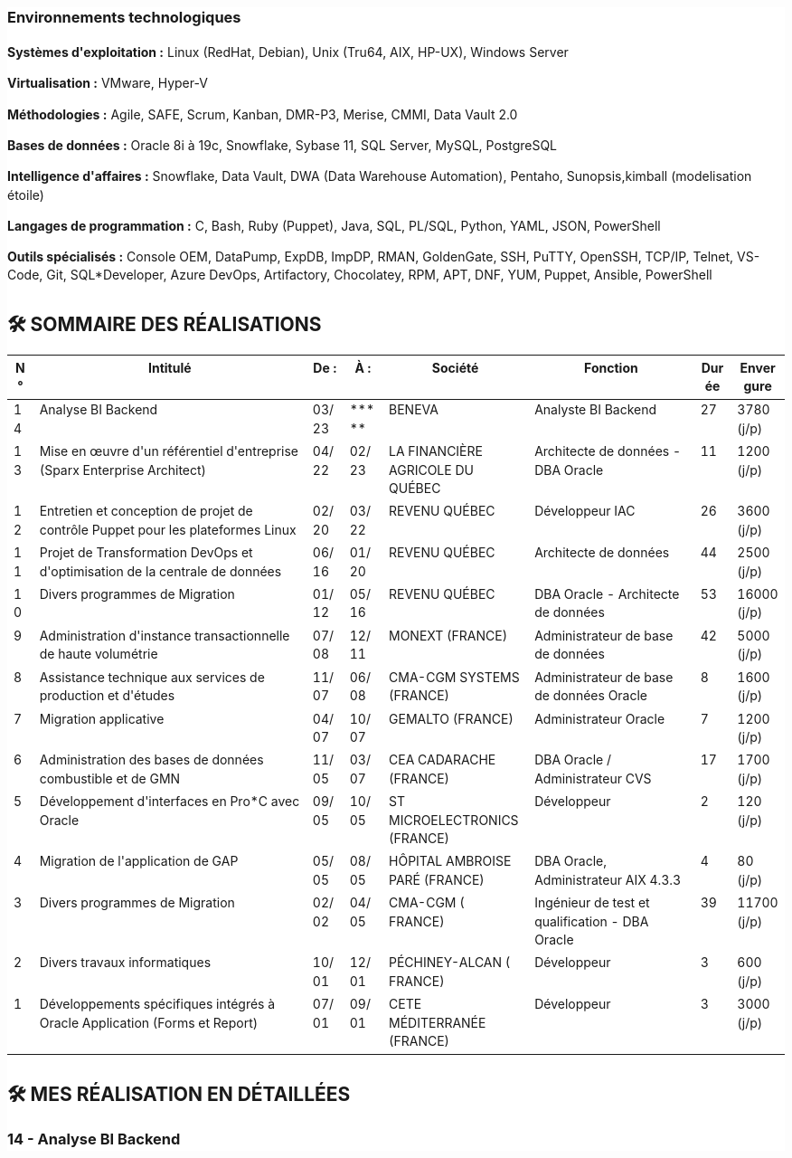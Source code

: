 ### Environnements technologiques
**Systèmes d'exploitation :** Linux (RedHat, Debian), Unix (Tru64, AIX, HP-UX), Windows Server

**Virtualisation :** VMware, Hyper-V

**Méthodologies :** Agile, SAFE, Scrum, Kanban, DMR-P3, Merise, CMMI, Data Vault 2.0

**Bases de données :** Oracle 8i à 19c, Snowflake, Sybase 11, SQL Server, MySQL, PostgreSQL

**Intelligence d'affaires :** Snowflake, Data Vault, DWA (Data Warehouse Automation), Pentaho, Sunopsis,kimball (modelisation étoile)

**Langages de programmation :** C, Bash, Ruby (Puppet), Java, SQL, PL/SQL, Python, YAML, JSON, PowerShell

**Outils spécialisés :** Console OEM, DataPump, ExpDB, ImpDP, RMAN, GoldenGate, SSH, PuTTY, OpenSSH, TCP/IP, Telnet, VS-Code, Git, SQL*Developer, Azure DevOps, Artifactory, Chocolatey, RPM, APT, DNF, YUM, Puppet, Ansible, PowerShell



## 🛠️ SOMMAIRE DES RÉALISATIONS

| N° | Intitulé                                                                        | De :               | À :                | Société                          | Fonction                                        | Durée | Envergure   |
|----|---------------------------------------------------------------------------------|--------------------|--------------------|---------------------------------|-------------------------------------------------|-------|-------------|
| 14 | Analyse BI  Backend                                                             | 03/23              | *****              | BENEVA                          | Analyste BI Backend                             | 27    | 3780  (j/p) |
| 13 | Mise en œuvre d'un référentiel d'entreprise (Sparx Enterprise Architect)        | 04/22              | 02/23              | LA FINANCIÈRE AGRICOLE DU QUÉBEC | Architecte de données - DBA Oracle              | 11    | 1200  (j/p) |
| 12 | Entretien et conception de projet de contrôle Puppet pour les plateformes Linux | 02/20              | 03/22              | REVENU QUÉBEC                   | Développeur IAC                                 | 26    | 3600  (j/p) |
| 11 | Projet de Transformation DevOps et d'optimisation de la centrale de données     | 06/16              | 01/20              | REVENU QUÉBEC                   | Architecte de données                           | 44    | 2500  (j/p) |
| 10 | Divers programmes de Migration                                                  | 01/12              | 05/16              | REVENU QUÉBEC                   | DBA Oracle - Architecte de données              | 53    | 16000 (j/p) |
| 9  | Administration d'instance transactionnelle de haute volumétrie                  | 07/08              | 12/11              | MONEXT (FRANCE)                 | Administrateur de base de données               | 42    | 5000  (j/p) |
| 8  | Assistance technique aux services de production et d'études                     | 11/07              | 06/08              | CMA-CGM SYSTEMS (FRANCE)        | Administrateur de base de données Oracle        | 8     | 1600  (j/p) |
| 7  | Migration applicative                                                           | 04/07              | 10/07              | GEMALTO (FRANCE)                | Administrateur Oracle                           | 7     | 1200  (j/p) |
| 6  | Administration des bases de données combustible et de GMN                       | 11/05              | 03/07              | CEA CADARACHE  (FRANCE)         | DBA Oracle / Administrateur CVS                 | 17    | 1700  (j/p) |
| 5  | Développement d'interfaces en Pro*C avec Oracle                                 | 09/05              | 10/05              | ST MICROELECTRONICS (FRANCE)    | Développeur                                     | 2     | 120   (j/p) |
| 4  | Migration de l'application de GAP                                               | 05/05              | 08/05              | HÔPITAL AMBROISE PARÉ (FRANCE)  | DBA Oracle, Administrateur AIX 4.3.3            | 4     | 80    (j/p) |
| 3  | Divers programmes de Migration                                                  | 02/02              | 04/05              | CMA-CGM ( FRANCE)               | Ingénieur de test et qualification - DBA Oracle | 39    | 11700 (j/p) |
| 2  | Divers travaux informatiques                                                    | 10/01              | 12/01              | PÉCHINEY-ALCAN ( FRANCE)        | Développeur                                     | 3     | 600   (j/p) |
| 1  | Développements spécifiques intégrés à Oracle Application (Forms et Report)      | 07/01              | 09/01              | CETE MÉDITERRANÉE (FRANCE)      | Développeur                                     | 3     | 3000  (j/p) |



## 🛠️ MES RÉALISATION EN DÉTAILLÉES 

### 14 - Analyse BI  Backend 
